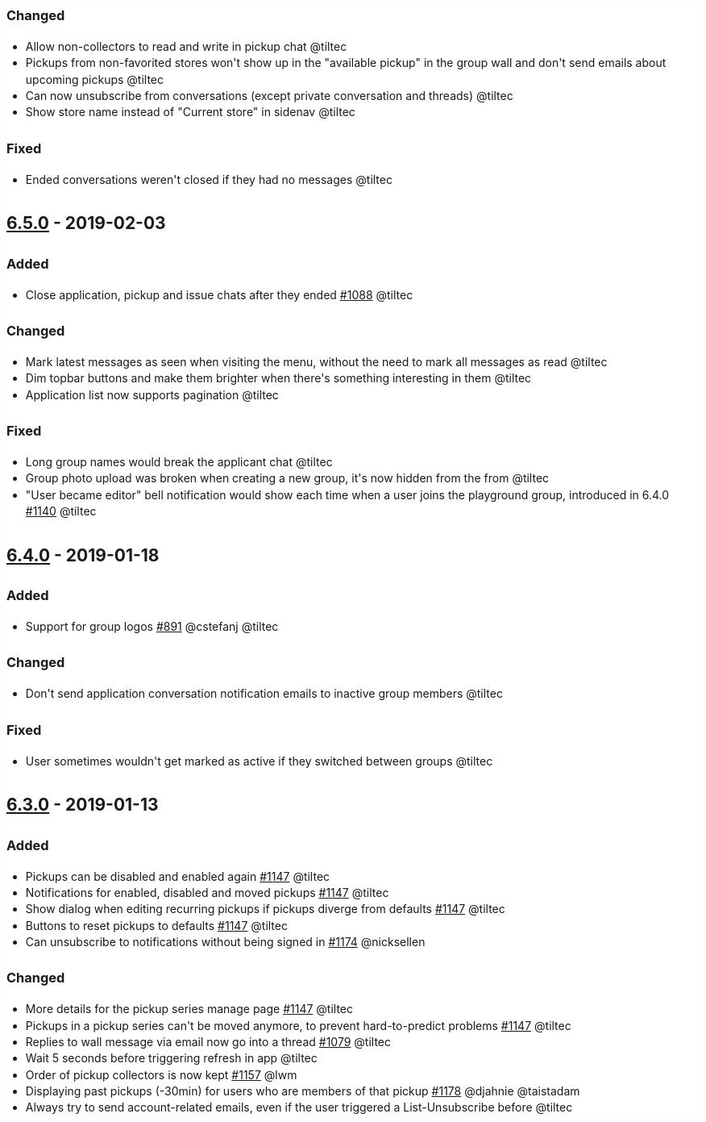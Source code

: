 ### Changed
- Allow non-collectors to read and write in pickup chat @tiltec
- Pickups from non-favorited stores won't show up in the "available pickup" in the group wall and don't send emails about upcoming pickups @tiltec
- Can now unsubscribe from conversations (except private conversation and threads) @tiltec
- Show store name instead of "Current store" in sidenav @tiltec

### Fixed
- Ended conversations weren't closed if they had no messages @tiltec

## [6.5.0] - 2019-02-03
### Added
- Close application, pickup and issue chats after they ended [#1088] @tiltec

### Changed
- Mark latest messages as seen when visiting the menu, without the need to mark all messages as read @tiltec
- Dim topbar buttons and make them brighter when there's something interesting in them @tiltec
- Application list now supports pagination @tiltec

### Fixed
- Long group names would break the applicant chat @tiltec
- Group photo upload was broken when creating a new group, it's now hidden from the from @tiltec
- "User became editor" bell notification would show each time when a user joins the playground group, introduced in 6.4.0 [#1140] @tiltec

## [6.4.0] - 2019-01-18
### Added
- Support for group logos [#891] @cstefanj @tiltec

### Changed
- Don't send application conversation notification emails to inactive group members @tiltec

### Fixed
- User sometimes wouldn't get marked as active if they switched between groups @tiltec

## [6.3.0] - 2019-01-13
### Added
- Pickups can be disabled and enabled again [#1147] @tiltec
- Notifications for enabled, disabled and moved pickups [#1147] @tiltec
- Show dialog when editing recurring pickups if pickups diverge from defaults [#1147] @tiltec
- Buttons to reset pickups to defaults [#1147] @tiltec
- Can unsubscribe to notifications without being signed in [#1174] @nicksellen

### Changed
- More details for the pickup series manage page [#1147] @tiltec
- Pickups in a pickup series can't be moved anymore, to prevent hard-to-predict problems [#1147] @tiltec
- Replies to wall message via email now go into a thread [#1079] @tiltec
- Wait 5 seconds before triggering refresh in app @tiltec
- Order of pickup collectors is now kept [#1157] @lwm
- Displaying past pickups (-30min) for users who are members of that pickup [#1178] @djahnie @taistadam
- Always try to send account-related emails, even if the user triggered a List-Unsubscribe before @tiltec


[#709]: https://github.com/karrot-dev/karrot-frontend/issues/709
[#837]: https://github.com/karrot-dev/karrot-frontend/issues/837
[#891]: https://github.com/karrot-dev/karrot-frontend/issues/891
[#986]: https://github.com/karrot-dev/karrot-frontend/issues/986
[#1020]: https://github.com/karrot-dev/karrot-frontend/issues/1020
[#1038]: https://github.com/karrot-dev/karrot-frontend/issues/1038
[#1063]: https://github.com/karrot-dev/karrot-frontend/issues/1063
[#1065]: https://github.com/karrot-dev/karrot-frontend/issues/1065
[#1070]: https://github.com/karrot-dev/karrot-frontend/issues/1070
[#1071]: https://github.com/karrot-dev/karrot-frontend/issues/1071
[#1077]: https://github.com/karrot-dev/karrot-frontend/issues/1077
[#1079]: https://github.com/karrot-dev/karrot-frontend/issues/1079
[#1082]: https://github.com/karrot-dev/karrot-frontend/issues/1082
[#1088]: https://github.com/karrot-dev/karrot-frontend/issues/1088
[#1097]: https://github.com/karrot-dev/karrot-frontend/issues/1097
[#1099]: https://github.com/karrot-dev/karrot-frontend/issues/1099
[#1112]: https://github.com/karrot-dev/karrot-frontend/issues/1112
[#1138]: https://github.com/karrot-dev/karrot-frontend/issues/1138
[#1139]: https://github.com/karrot-dev/karrot-frontend/issues/1139
[#1140]: https://github.com/karrot-dev/karrot-frontend/issues/1140
[#1147]: https://github.com/karrot-dev/karrot-frontend/issues/1147
[#1157]: https://github.com/karrot-dev/karrot-frontend/issues/1157
[#1174]: https://github.com/karrot-dev/karrot-frontend/issues/1174
[#1178]: https://github.com/karrot-dev/karrot-frontend/issues/1178
[#1398]: https://github.com/karrot-dev/karrot-frontend/issues/1398
[#1421]: https://github.com/karrot-dev/karrot-frontend/issues/1421
[#1509]: https://github.com/karrot-dev/karrot-frontend/issues/1509
[#1690]: https://github.com/karrot-dev/karrot-frontend/issues/1690
[#1691]: https://github.com/karrot-dev/karrot-frontend/issues/1691
[#1789]: https://github.com/karrot-dev/karrot-frontend/issues/1789
[#1799]: https://github.com/karrot-dev/karrot-frontend/issues/1799
[#1982]: https://github.com/karrot-dev/karrot-frontend/issues/1982
[#1987]: https://github.com/karrot-dev/karrot-frontend/issues/1987
[#2062]: https://github.com/karrot-dev/karrot-frontend/issues/2062
[#2128]: https://github.com/karrot-dev/karrot-frontend/issues/2128
[#2149]: https://github.com/karrot-dev/karrot-frontend/issues/2149
[#2151]: https://github.com/karrot-dev/karrot-frontend/issues/2151
[#2157]: https://github.com/karrot-dev/karrot-frontend/issues/2157
[#2161]: https://github.com/karrot-dev/karrot-frontend/issues/2161
[#2207]: https://github.com/karrot-dev/karrot-frontend/issues/2207
[#2210]: https://github.com/karrot-dev/karrot-frontend/issues/2210
[#2211]: https://github.com/karrot-dev/karrot-frontend/issues/2211
[#2212]: https://github.com/karrot-dev/karrot-frontend/issues/2212
[#2230]: https://github.com/karrot-dev/karrot-frontend/issues/2230
[#2231]: https://github.com/karrot-dev/karrot-frontend/issues/2231
[#2232]: https://github.com/karrot-dev/karrot-frontend/issues/2232
[#2234]: https://github.com/karrot-dev/karrot-frontend/issues/2234
[#2245]: https://github.com/karrot-dev/karrot-frontend/issues/2245
[#2266]: https://github.com/karrot-dev/karrot-frontend/issues/2266
[#2271]: https://github.com/karrot-dev/karrot-frontend/issues/2271
[#2283]: https://github.com/karrot-dev/karrot-frontend/issues/2283
[#2293]: https://github.com/karrot-dev/karrot-frontend/issues/2293
[#2297]: https://github.com/karrot-dev/karrot-frontend/issues/2297
[#2303]: https://github.com/karrot-dev/karrot-frontend/issues/2303
[#2306]: https://github.com/karrot-dev/karrot-frontend/issues/2306
[#2313]: https://github.com/karrot-dev/karrot-frontend/issues/2313
[#2317]: https://github.com/karrot-dev/karrot-frontend/issues/2317
[#2319]: https://github.com/karrot-dev/karrot-frontend/issues/2319
[#2321]: https://github.com/karrot-dev/karrot-frontend/issues/2321
[#2333]: https://github.com/karrot-dev/karrot-frontend/issues/2333
[#2340]: https://github.com/karrot-dev/karrot-frontend/issues/2340
[#2345]: https://github.com/karrot-dev/karrot-frontend/issues/2345
[#2348]: https://github.com/karrot-dev/karrot-frontend/issues/2348
[#2349]: https://github.com/karrot-dev/karrot-frontend/issues/2349
[#2352]: https://github.com/karrot-dev/karrot-frontend/issues/2352
[#2364]: https://github.com/karrot-dev/karrot-frontend/issues/2364
[#2368]: https://github.com/karrot-dev/karrot-frontend/issues/2368
[#2371]: https://github.com/karrot-dev/karrot-frontend/issues/2371
[#2372]: https://github.com/karrot-dev/karrot-frontend/issues/2372
[#2373]: https://github.com/karrot-dev/karrot-frontend/issues/2373
[#2377]: https://github.com/karrot-dev/karrot-frontend/issues/2377
[#2383]: https://github.com/karrot-dev/karrot-frontend/issues/2383
[#2387]: https://github.com/karrot-dev/karrot-frontend/issues/2387
[#2396]: https://github.com/karrot-dev/karrot-frontend/issues/2396
[#2405]: https://github.com/karrot-dev/karrot-frontend/issues/2405
[#2406]: https://github.com/karrot-dev/karrot-frontend/issues/2406
[#2417]: https://github.com/karrot-dev/karrot-frontend/issues/2417
[#2428]: https://github.com/karrot-dev/karrot-frontend/issues/2428
[#2444]: https://github.com/karrot-dev/karrot-frontend/issues/2444
[#2445]: https://github.com/karrot-dev/karrot-frontend/issues/2445
[#2451]: https://github.com/karrot-dev/karrot-frontend/issues/2451
[#2455]: https://github.com/karrot-dev/karrot-frontend/issues/2455
[#2457]: https://github.com/karrot-dev/karrot-frontend/issues/2457
[#2467]: https://github.com/karrot-dev/karrot-frontend/issues/2467
[#2470]: https://github.com/karrot-dev/karrot-frontend/issues/2470
[#2473]: https://github.com/karrot-dev/karrot-frontend/issues/2473
[Unreleased]: https://github.com/karrot-dev/karrot-frontend/compare/v9.6.1...HEAD
[9.6.1]: https://github.com/karrot-dev/karrot-frontend/compare/v9.6.0...v9.6.1
[9.6.0]: https://github.com/karrot-dev/karrot-frontend/compare/v9.5.1...v9.6.0
[9.5.1]: https://github.com/karrot-dev/karrot-frontend/compare/v9.5.0...v9.5.1
[9.5.0]: https://github.com/karrot-dev/karrot-frontend/compare/v9.4.0...v9.5.0
[9.4.0]: https://github.com/karrot-dev/karrot-frontend/compare/v9.3.0...v9.4.0
[9.3.0]: https://github.com/karrot-dev/karrot-frontend/compare/v9.2.0...v9.3.0
[9.2.0]: https://github.com/karrot-dev/karrot-frontend/compare/v9.1.0...v9.2.0
[9.1.0]: https://github.com/karrot-dev/karrot-frontend/compare/v9.0.0...v9.1.0
[9.0.0]: https://github.com/karrot-dev/karrot-frontend/compare/v8.8.1...v9.0.0
[8.8.1]: https://github.com/karrot-dev/karrot-frontend/compare/v8.8.0...v8.8.1
[8.8.0]: https://github.com/karrot-dev/karrot-frontend/compare/v8.7.2...v8.8.0
[8.7.2]: https://github.com/karrot-dev/karrot-frontend/compare/v8.7.1...v8.7.2
[8.7.1]: https://github.com/karrot-dev/karrot-frontend/compare/v8.6.0...v8.7.1
[8.6.0]: https://github.com/karrot-dev/karrot-frontend/compare/v8.5.2...v8.6.0
[8.5.2]: https://github.com/karrot-dev/karrot-frontend/compare/v8.5.1...v8.5.2
[8.5.1]: https://github.com/karrot-dev/karrot-frontend/compare/v8.5.0...v8.5.1
[8.5.0]: https://github.com/karrot-dev/karrot-frontend/compare/v8.4.0...v8.5.0
[8.4.0]: https://github.com/karrot-dev/karrot-frontend/compare/v8.3.0...v8.4.0
[8.3.0]: https://github.com/karrot-dev/karrot-frontend/compare/v8.2.0...v8.3.0
[8.2.0]: https://github.com/karrot-dev/karrot-frontend/compare/v8.1.2...v8.2.0
[8.1.2]: https://github.com/karrot-dev/karrot-frontend/compare/v8.1.1...v8.1.2
[8.1.1]: https://github.com/karrot-dev/karrot-frontend/compare/v8.1.0...v8.1.1
[8.1.0]: https://github.com/karrot-dev/karrot-frontend/compare/v8.0.0...v8.1.0
[8.0.0]: https://github.com/karrot-dev/karrot-frontend/compare/v7.4.2...v8.0.0
[7.4.2]: https://github.com/karrot-dev/karrot-frontend/compare/v7.4.1...v7.4.2
[7.4.1]: https://github.com/karrot-dev/karrot-frontend/compare/v7.4.0...v7.4.1
[7.4.0]: https://github.com/karrot-dev/karrot-frontend/compare/v7.3.0...v7.4.0
[7.3.0]: https://github.com/karrot-dev/karrot-frontend/compare/v7.2.4...v7.3.0
[7.2.4]: https://github.com/karrot-dev/karrot-frontend/compare/v7.2.3...v7.2.4
[7.2.3]: https://github.com/karrot-dev/karrot-frontend/compare/v7.2.2...v7.2.3
[7.2.2]: https://github.com/karrot-dev/karrot-frontend/compare/v7.2.1...v7.2.2
[7.2.1]: https://github.com/karrot-dev/karrot-frontend/compare/v7.2.0...v7.2.1
[7.2.0]: https://github.com/karrot-dev/karrot-frontend/compare/v7.1.0...v7.2.0
[7.1.0]: https://github.com/karrot-dev/karrot-frontend/compare/v7.0.0...v7.1.0
[7.0.0]: https://github.com/karrot-dev/karrot-frontend/compare/v6.5.0...v7.0.0
[6.5.0]: https://github.com/karrot-dev/karrot-frontend/compare/v6.4.0...v6.5.0
[6.4.0]: https://github.com/karrot-dev/karrot-frontend/compare/v6.3.0...v6.4.0
[6.3.0]: https://github.com/karrot-dev/karrot-frontend/compare/v6.2.9...v6.3.0
[6.2.9]: https://github.com/karrot-dev/karrot-frontend/compare/v6.2.8...v6.2.9
[6.2.8]: https://github.com/karrot-dev/karrot-frontend/compare/v6.2.7...v6.2.8
[6.2.7]: https://github.com/karrot-dev/karrot-frontend/compare/v6.2.6...v6.2.7
[6.2.6]: https://github.com/karrot-dev/karrot-frontend/compare/v6.2.5...v6.2.6
[6.2.5]: https://github.com/karrot-dev/karrot-frontend/compare/v6.2.4...v6.2.5
[6.2.4]: https://github.com/karrot-dev/karrot-frontend/compare/v6.2.3...v6.2.4
[6.2.3]: https://github.com/karrot-dev/karrot-frontend/compare/v6.2.2...v6.2.3
[6.2.2]: https://github.com/karrot-dev/karrot-frontend/compare/v6.2.1...v6.2.2
[6.2.1]: https://github.com/karrot-dev/karrot-frontend/compare/v6.2.0...v6.2.1
[6.2.0]: https://github.com/karrot-dev/karrot-frontend/compare/v6.1.0...v6.2.0
[6.1.0]: https://github.com/karrot-dev/karrot-frontend/compare/v6.0.0...v6.1.0
[6.0.0]: https://github.com/karrot-dev/karrot-frontend/compare/v5.0.0...v6.0.0
[5.0.0]: https://github.com/karrot-dev/karrot-frontend/compare/v4.0.0...v5.0.0
[4.0.0]: https://github.com/karrot-dev/karrot-frontend/compare/v3.0.0...v4.0.0
[3.0.0]: https://github.com/karrot-dev/karrot-frontend/compare/v2.0.0...v3.0.0
[2.0.0]: https://github.com/karrot-dev/karrot-frontend/compare/v1.0.0...v2.0.0
[1.0.0]: https://github.com/karrot-dev/karrot-frontend/releases/tag/v1.0.0
